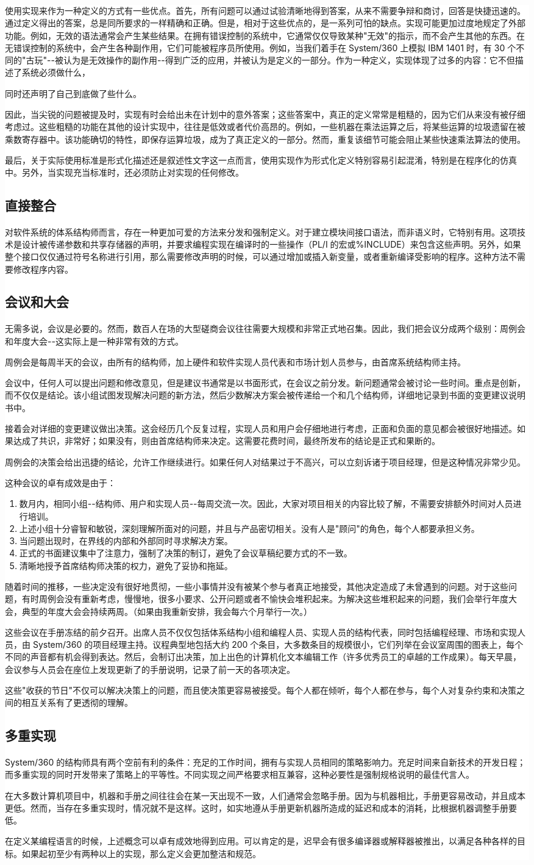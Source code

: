 使用实现来作为一种定义的方式有一些优点。首先，所有问题可以通过试验清晰地得到答案，从来不需要争辩和商讨，回答是快捷迅速的。通过定义得出的答案，总是同所要求的一样精确和正确。但是，相对于这些优点的，是一系列可怕的缺点。实现可能更加过度地规定了外部功能。例如，无效的语法通常会产生某些结果。在拥有错误控制的系统中，它通常仅仅导致某种"无效"的指示，而不会产生其他的东西。在无错误控制的系统中，会产生各种副作用，它们可能被程序员所使用。例如，当我们着手在 System/360 上模拟 IBM 1401 时，有 30 个不同的"古玩"--被认为是无效操作的副作用--得到广泛的应用，并被认为是定义的一部分。作为一种定义，实现体现了过多的内容：它不但描述了系统必须做什么，

同时还声明了自己到底做了些什么。

因此，当尖锐的问题被提及时，实现有时会给出未在计划中的意外答案；这些答案中，真正的定义常常是粗糙的，因为它们从来没有被仔细考虑过。这些粗糙的功能在其他的设计实现中，往往是低效或者代价高昂的。例如，一些机器在乘法运算之后，将某些运算的垃圾遗留在被乘数寄存器中。该功能确切的特性，即保存运算垃圾，成为了真正定义的一部分。然而，重复该细节可能会阻止某些快速乘法算法的使用。

最后，关于实际使用标准是形式化描述还是叙述性文字这一点而言，使用实现作为形式化定义特别容易引起混淆，特别是在程序化的仿真中。另外，当实现充当标准时，还必须防止对实现的任何修改。

## 直接整合

对软件系统的体系结构师而言，存在一种更加可爱的方法来分发和强制定义。对于建立模块间接口语法，而非语义时，它特别有用。这项技术是设计被传递参数和共享存储器的声明，并要求编程实现在编译时的一些操作（PL/I 的宏或%INCLUDE）来包含这些声明。另外，如果整个接口仅仅通过符号名称进行引用，那么需要修改声明的时候，可以通过增加或插入新变量，或者重新编译受影响的程序。这种方法不需要修改程序内容。

## 会议和大会

无需多说，会议是必要的。然而，数百人在场的大型磋商会议往往需要大规模和非常正式地召集。因此，我们把会议分成两个级别：周例会和年度大会--这实际上是一种非常有效的方式。

周例会是每周半天的会议，由所有的结构师，加上硬件和软件实现人员代表和市场计划人员参与，由首席系统结构师主持。

会议中，任何人可以提出问题和修改意见，但是建议书通常是以书面形式，在会议之前分发。新问题通常会被讨论一些时间。重点是创新，而不仅仅是结论。该小组试图发现解决问题的新方法，然后少数解决方案会被传递给一个和几个结构师，详细地记录到书面的变更建议说明书中。

接着会对详细的变更建议做出决策。这会经历几个反复过程，实现人员和用户会仔细地进行考虑，正面和负面的意见都会被很好地描述。如果达成了共识，非常好；如果没有，则由首席结构师来决定。这需要花费时间，最终所发布的结论是正式和果断的。

周例会的决策会给出迅捷的结论，允许工作继续进行。如果任何人对结果过于不高兴，可以立刻诉诸于项目经理，但是这种情况非常少见。

这种会议的卓有成效是由于：

1. 数月内，相同小组--结构师、用户和实现人员--每周交流一次。因此，大家对项目相关的内容比较了解，不需要安排额外时间对人员进行培训。
2. 上述小组十分睿智和敏锐，深刻理解所面对的问题，并且与产品密切相关。没有人是"顾问"的角色，每个人都要承担义务。
3. 当问题出现时，在界线的内部和外部同时寻求解决方案。
4. 正式的书面建议集中了注意力，强制了决策的制订，避免了会议草稿纪要方式的不一致。
5. 清晰地授予首席结构师决策的权力，避免了妥协和拖延。

随着时间的推移，一些决定没有很好地贯彻，一些小事情并没有被某个参与者真正地接受，其他决定造成了未曾遇到的问题。对于这些问题，有时周例会没有重新考虑，慢慢地，很多小要求、公开问题或者不愉快会堆积起来。为解决这些堆积起来的问题，我们会举行年度大会，典型的年度大会会持续两周。（如果由我重新安排，我会每六个月举行一次。）

这些会议在手册冻结的前夕召开。出席人员不仅仅包括体系结构小组和编程人员、实现人员的结构代表，同时包括编程经理、市场和实现人员，由 System/360 的项目经理主持。议程典型地包括大约 200 个条目，大多数条目的规模很小，它们列举在会议室周围的图表上，每个不同的声音都有机会得到表达。然后，会制订出决策，加上出色的计算机化文本编辑工作（许多优秀员工的卓越的工作成果）。每天早晨，会议参与人员会在座位上发现更新了的手册说明，记录了前一天的各项决定。

这些"收获的节日"不仅可以解决决策上的问题，而且使决策更容易被接受。每个人都在倾听，每个人都在参与，每个人对复杂约束和决策之间的相互关系有了更透彻的理解。

## 多重实现

System/360 的结构师具有两个空前有利的条件：充足的工作时间，拥有与实现人员相同的策略影响力。充足时间来自新技术的开发日程；而多重实现的同时开发带来了策略上的平等性。不同实现之间严格要求相互兼容，这种必要性是强制规格说明的最佳代言人。

在大多数计算机项目中，机器和手册之间往往会在某一天出现不一致，人们通常会忽略手册。因为与机器相比，手册更容易改动，并且成本更低。然而，当存在多重实现时，情况就不是这样。这时，如实地遵从手册更新机器所造成的延迟和成本的消耗，比根据机器调整手册要低。

在定义某编程语言的时候，上述概念可以卓有成效地得到应用。可以肯定的是，迟早会有很多编译器或解释器被推出，以满足各种各样的目标。如果起初至少有两种以上的实现，那么定义会更加整洁和规范。
